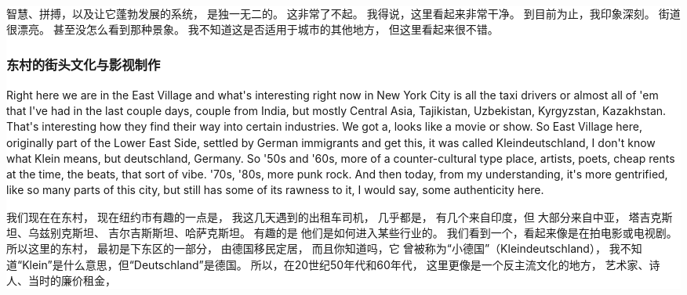 智慧、拼搏，以及让它蓬勃发展的系统，
是独一无二的。
这非常了不起。
我得说，这里看起来非常干净。
到目前为止，我印象深刻。
街道很漂亮。
甚至没怎么看到那种景象。
我不知道这是否适用于城市的其他地方，
但这里看起来很不错。

### 东村的街头文化与影视制作

Right here we are in the East Village
and what's interesting right
now in New York City is
all the taxi drivers
or almost all of 'em that I've
had in the last couple days,
couple from India, but
mostly Central Asia,
Tajikistan, Uzbekistan,
Kyrgyzstan, Kazakhstan.
That's interesting
how they find their way
into certain industries.
We got a, looks like a movie or show.
So East Village here,
originally part of the Lower East Side,
settled by German immigrants
and get this, it was
called Kleindeutschland,
I don't know what Klein means,
but deutschland, Germany.
So '50s and '60s, more of a
counter-cultural type place,
artists, poets, cheap rents at the time,
the beats, that sort of vibe.
'70s, '80s, more punk rock.
And then today, from my understanding,
it's more gentrified, like
so many parts of this city,
but still has some of its rawness to it,
I would say, some authenticity here.

我们现在在东村，
现在纽约市有趣的一点是，
我这几天遇到的出租车司机，
几乎都是，
有几个来自印度，但
大部分来自中亚，
塔吉克斯坦、乌兹别克斯坦、
吉尔吉斯斯坦、哈萨克斯坦。
有趣的是
他们是如何进入某些行业的。
我们看到一个，看起来像是在拍电影或电视剧。
所以这里的东村，
最初是下东区的一部分，
由德国移民定居，
而且你知道吗，它
曾被称为“小德国”（Kleindeutschland），
我不知道“Klein”是什么意思，但“Deutschland”是德国。
所以，在20世纪50年代和60年代，
这里更像是一个反主流文化的地方，
艺术家、诗人、当时的廉价租金，